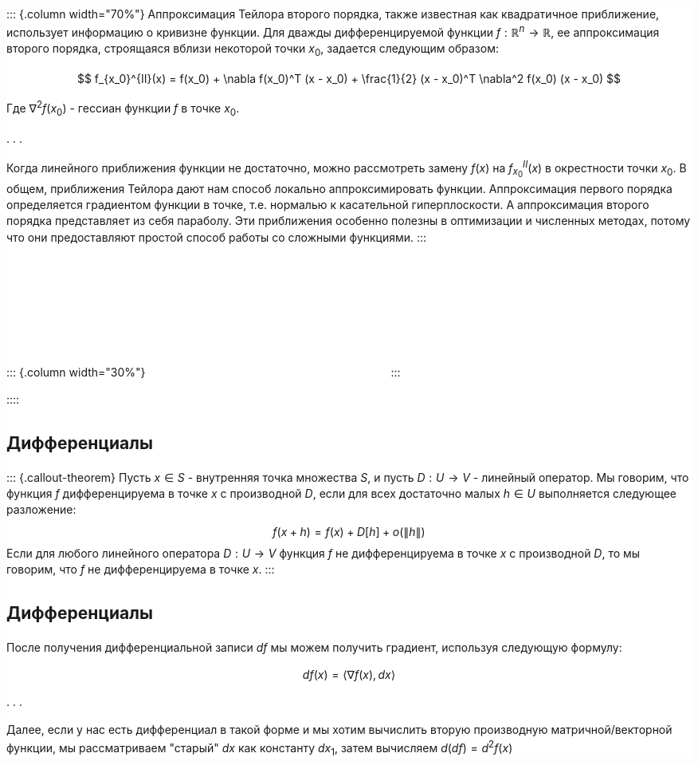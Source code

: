 ::: {.column width="70%"}
Аппроксимация Тейлора второго порядка, также известная как квадратичное приближение, использует информацию о кривизне функции. Для дважды дифференцируемой функции $f: \mathbb{R}^n \rightarrow \mathbb{R}$, ее аппроксимация второго порядка, строящаяся вблизи некоторой точки $x_0$, задается следующим образом:

$$
f_{x_0}^{II}(x) = f(x_0) + \nabla f(x_0)^T (x - x_0) + \frac{1}{2} (x - x_0)^T \nabla^2 f(x_0) (x - x_0)
$$

Где $\nabla^2 f(x_0)$ - гессиан функции $f$ в точке $x_0$.

. . .

Когда линейного приближения функции не достаточно, можно рассмотреть замену $f(x)$ на $f_{x_0}^{II}(x)$ в окрестности точки $x_0$. В общем, приближения Тейлора дают нам способ локально аппроксимировать функции. Аппроксимация первого порядка определяется градиентом функции в точке, т.е. нормалью к касательной гиперплоскости. А аппроксимация второго порядка представляет из себя параболу. Эти приближения особенно полезны в оптимизации и численных методах, потому что они предоставляют простой способ работы со сложными функциями.
:::

::: {.column width="30%"}
![Аппроксимация Тейлора второго порядка в окрестности точки $x_0$](second_order_taylor.pdf)
:::

::::

## Дифференциалы

::: {.callout-theorem}
Пусть $x \in S$ - внутренняя точка множества $S$, и пусть $D : U \rightarrow V$ - линейный оператор. Мы говорим, что функция $f$ дифференцируема в точке $x$ с производной $D$, если для всех достаточно малых $h \in U$ выполняется следующее разложение: 
$$ 
f(x + h) = f(x) + D[h] + o(\|h\|)
$$
Если для любого линейного оператора $D : U \rightarrow V$ функция $f$ не дифференцируема в точке $x$ с производной $D$, то мы говорим, что $f$ не дифференцируема в точке $x$.
:::

## Дифференциалы

После получения дифференциальной записи $df$ мы можем получить градиент, используя следующую формулу:

$$
df(x) = \langle \nabla f(x), dx\rangle
$$

. . .

Далее, если у нас есть дифференциал в такой форме и мы хотим вычислить вторую производную матричной/векторной функции, мы рассматриваем "старый" $dx$ как константу $dx_1$, затем вычисляем $d(df) = d^2f(x)$


[^2]: Скорость сходимости этого метода суперлинейна, но локальна, что означает, что мы можем получить выгоду от использования этого метода только вблизи некоторой окрестности оптимума. [*Здесь*](https://people.math.sc.edu/kellerlv/Quadratic_Interpolation.pdf) доказательство суперлинейной сходимости порядка $1.32$.